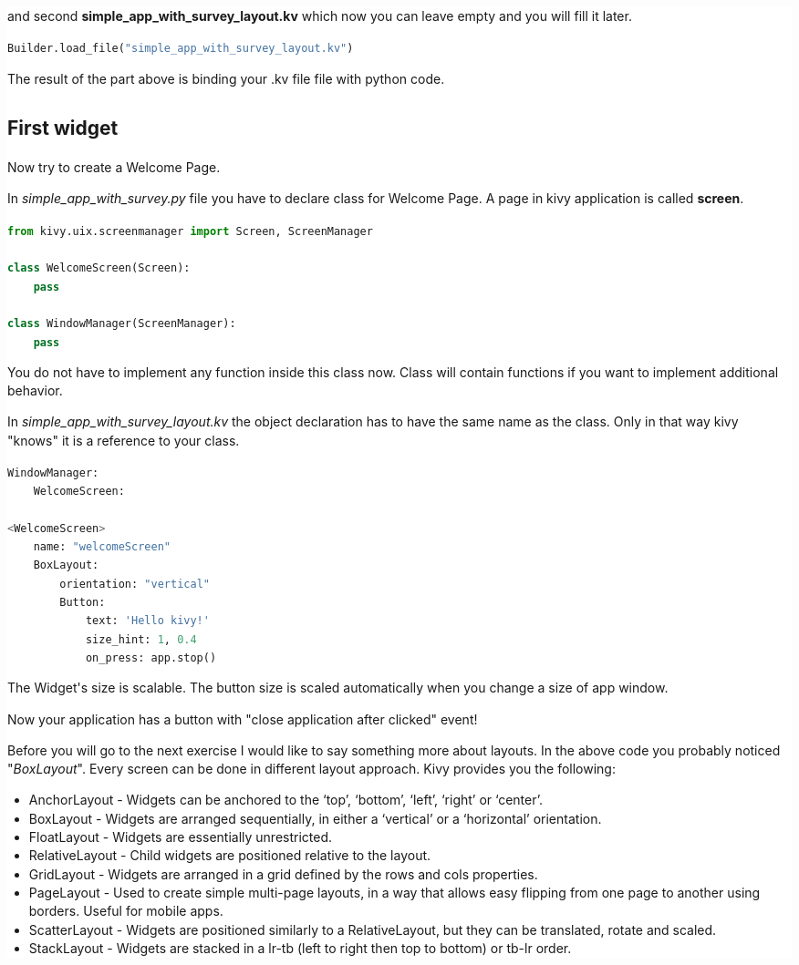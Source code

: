 and second **simple_app_with_survey_layout.kv** which now you can leave empty and you will fill it later.

```python
Builder.load_file("simple_app_with_survey_layout.kv")
```

The result of the part above is binding your .kv file file with python code.

## First widget
Now try to create a Welcome Page.

In *simple_app_with_survey.py* file you have to declare class for Welcome Page. A page in kivy application is called **screen**.

```python
from kivy.uix.screenmanager import Screen, ScreenManager

class WelcomeScreen(Screen):
    pass

class WindowManager(ScreenManager):
    pass
```

You do not have to implement any function inside this class now. Class will contain functions if you want to implement additional behavior. 

In *simple_app_with_survey_layout.kv* the object declaration has to have the same name as the class. Only in that way kivy "knows" it is a reference to your class.

```python
WindowManager:
    WelcomeScreen:

<WelcomeScreen>
    name: "welcomeScreen"
    BoxLayout:
        orientation: "vertical"
        Button:
            text: 'Hello kivy!'
            size_hint: 1, 0.4
            on_press: app.stop()
```

The Widget's size is scalable. The button size is scaled automatically when you change a size of app window.

Now your application has a button with "close application after clicked" event!

Before you will go to the next exercise I would like to say something more about layouts.
In the above code you probably noticed "*BoxLayout*". Every screen can be done in different layout approach. Kivy provides you the following:
* AnchorLayout - Widgets can be anchored to the ‘top’, ‘bottom’, ‘left’, ‘right’ or ‘center’.
* BoxLayout - Widgets are arranged sequentially, in either a ‘vertical’ or a ‘horizontal’ orientation.
* FloatLayout - Widgets are essentially unrestricted.
* RelativeLayout - Child widgets are positioned relative to the layout.
* GridLayout - Widgets are arranged in a grid defined by the rows and cols properties.
* PageLayout - Used to create simple multi-page layouts, in a way that allows easy flipping from one page to another using borders. Useful for mobile apps.
* ScatterLayout - Widgets are positioned similarly to a RelativeLayout, but they can be translated, rotate and scaled.
* StackLayout - Widgets are stacked in a lr-tb (left to right then top to bottom) or tb-lr order.
